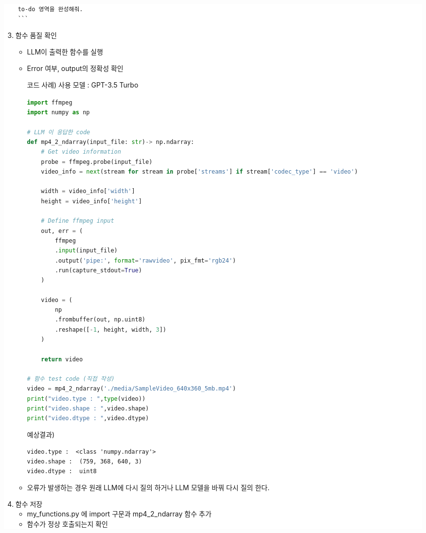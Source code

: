         to-do 영역을 완성해줘.
        ```
3. 함수 품질 확인
    - LLM이 출력한 함수를 실행
    - Error 여부, output의 정확성 확인

        코드 사례) 사용 모델 : GPT-3.5 Turbo
        ```python
        import ffmpeg
        import numpy as np

        # LLM 이 응답한 code
        def mp4_2_ndarray(input_file: str)-> np.ndarray: 
            # Get video information
            probe = ffmpeg.probe(input_file)
            video_info = next(stream for stream in probe['streams'] if stream['codec_type'] == 'video')

            width = video_info['width']
            height = video_info['height']

            # Define ffmpeg input
            out, err = (
                ffmpeg
                .input(input_file)
                .output('pipe:', format='rawvideo', pix_fmt='rgb24')
                .run(capture_stdout=True)
            )

            video = (
                np
                .frombuffer(out, np.uint8)
                .reshape([-1, height, width, 3])
            )

            return video
        
        # 함수 test code (직접 작성)
        video = mp4_2_ndarray('./media/SampleVideo_640x360_5mb.mp4')
        print("video.type : ",type(video))     
        print("video.shape : ",video.shape)
        print("video.dtype : ",video.dtype)
        ```
        예상결과)
        ```
        video.type :  <class 'numpy.ndarray'>
        video.shape :  (759, 368, 640, 3)
        video.dtype :  uint8
        ```
    - 오류가 발생하는 경우 원래 LLM에 다시 질의 하거나 LLM 모델을 바꿔 다시 질의 한다.
4. 함수 저장
    - my_functions.py 에 import 구문과 mp4_2_ndarray 함수 추가
    - 함수가 정상 호출되는지 확인
